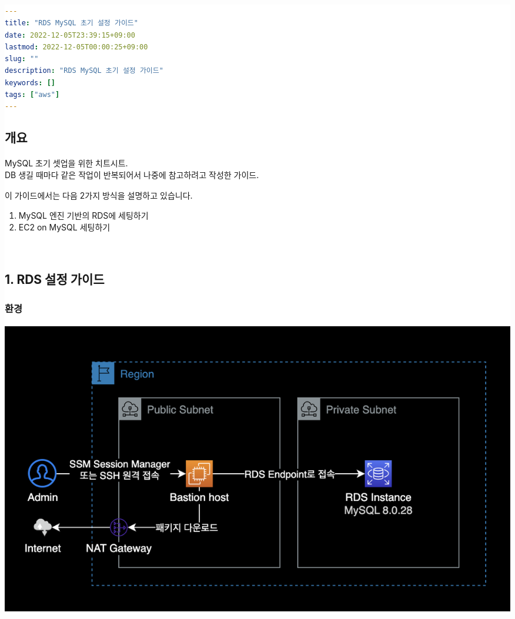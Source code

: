 ```yaml
---
title: "RDS MySQL 초기 설정 가이드"
date: 2022-12-05T23:39:15+09:00
lastmod: 2022-12-05T00:00:25+09:00
slug: ""
description: "RDS MySQL 초기 설정 가이드"
keywords: []
tags: ["aws"]
---
```


## 개요

MySQL 초기 셋업을 위한 치트시트.  
DB 생길 때마다 같은 작업이 반복되어서 나중에 참고하려고 작성한 가이드.

이 가이드에서는 다음 2가지 방식을 설명하고 있습니다.

1. MySQL 엔진 기반의 RDS에 세팅하기
2. EC2 on MySQL 세팅하기

&nbsp;

## 1. RDS 설정 가이드

### 환경

![시스템 구조도](./1.png)
